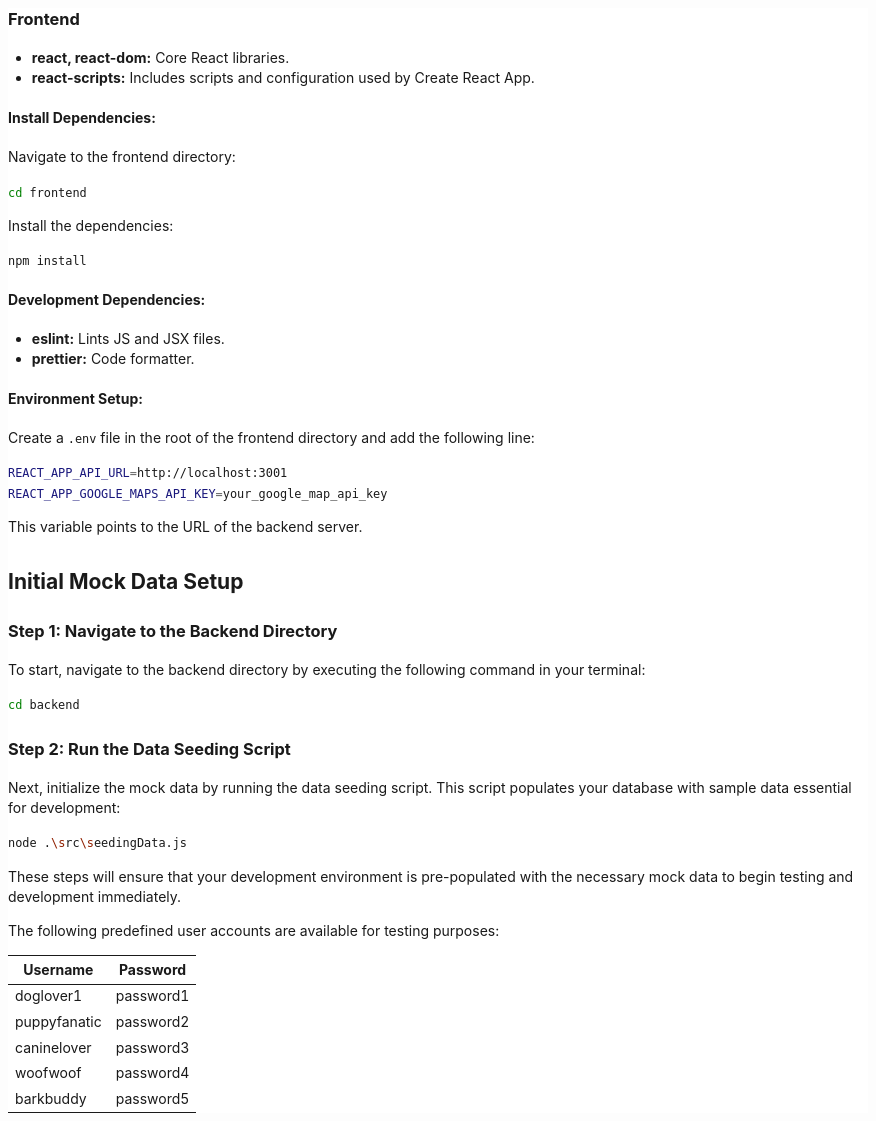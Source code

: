 ### Frontend

- **react, react-dom:** Core React libraries.
- **react-scripts:** Includes scripts and configuration used by Create React App.

#### Install Dependencies:
Navigate to the frontend directory:
   ```sh
   cd frontend
   ```

Install the dependencies:
   ```sh
   npm install
   ```

#### Development Dependencies:

- **eslint:** Lints JS and JSX files.
- **prettier:** Code formatter.

#### Environment Setup:

Create a `.env` file in the root of the frontend directory and add the following line:
```sh
REACT_APP_API_URL=http://localhost:3001
REACT_APP_GOOGLE_MAPS_API_KEY=your_google_map_api_key
```
This variable points to the URL of the backend server.

## Initial Mock Data Setup

### Step 1: Navigate to the Backend Directory
To start, navigate to the backend directory by executing the following command in your terminal:
```sh
cd backend
```
### Step 2: Run the Data Seeding Script
Next, initialize the mock data by running the data seeding script. This script populates your database with sample data essential for development:
```sh
node .\src\seedingData.js
```
These steps will ensure that your development environment is pre-populated with the necessary mock data to begin testing and development immediately.

The following predefined user accounts are available for testing purposes:

| Username     | Password |
|--------------|----------|
| doglover1    | password1|
| puppyfanatic | password2|
| caninelover  | password3|
| woofwoof     | password4|
| barkbuddy    | password5|
